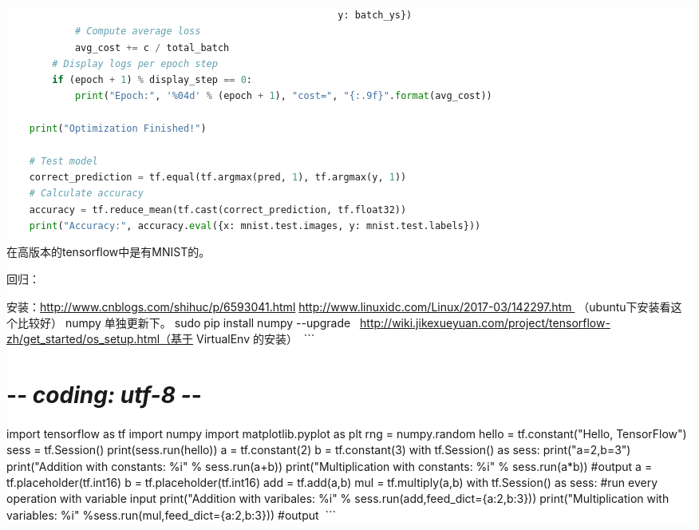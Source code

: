 ```python
                                                          y: batch_ys})
            # Compute average loss
            avg_cost += c / total_batch
        # Display logs per epoch step
        if (epoch + 1) % display_step == 0:
            print("Epoch:", '%04d' % (epoch + 1), "cost=", "{:.9f}".format(avg_cost))

    print("Optimization Finished!")

    # Test model
    correct_prediction = tf.equal(tf.argmax(pred, 1), tf.argmax(y, 1))
    # Calculate accuracy
    accuracy = tf.reduce_mean(tf.cast(correct_prediction, tf.float32))
    print("Accuracy:", accuracy.eval({x: mnist.test.images, y: mnist.test.labels}))
```
 在高版本的tensorflow中是有MNIST的。




 回归：


 安装：http://www.cnblogs.com/shihuc/p/6593041.html
http://www.linuxidc.com/Linux/2017-03/142297.htm  （ubuntu下安装看这个比较好）
numpy 单独更新下。
sudo pip install numpy --upgrade
 
http://wiki.jikexueyuan.com/project/tensorflow-zh/get_started/os_setup.html（基于 VirtualEnv 的安装）
 ```
# -*- coding: utf-8 -*-
import tensorflow as tf
import numpy
import matplotlib.pyplot as plt
rng = numpy.random
hello = tf.constant("Hello, TensorFlow")
sess = tf.Session()
print(sess.run(hello))
a = tf.constant(2)
b = tf.constant(3)
with tf.Session() as sess:
    print("a=2,b=3")
    print("Addition with constants: %i" % sess.run(a+b))
    print("Multiplication with constants: %i" % sess.run(a*b))
#output
a = tf.placeholder(tf.int16)
b = tf.placeholder(tf.int16)
add = tf.add(a,b)
mul = tf.multiply(a,b)
with tf.Session() as sess:
    #run every operation with variable input
    print("Addition with varibales: %i" % sess.run(add,feed_dict={a:2,b:3}))
    print("Multiplication with variables: %i" %sess.run(mul,feed_dict={a:2,b:3}))
#output
 ```
 
